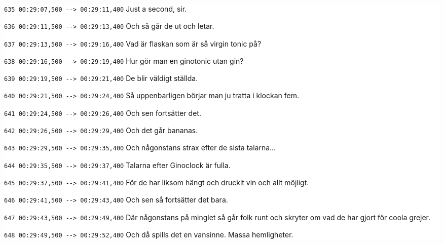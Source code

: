

`635 00:29:07,500 --> 00:29:11,400`
Just a second, sir.



`636 00:29:11,500 --> 00:29:13,400`
Och så går de ut och letar.



`637 00:29:13,500 --> 00:29:16,400`
Vad är flaskan som är så virgin tonic på?



`638 00:29:16,500 --> 00:29:19,400`
Hur gör man en ginotonic utan gin?



`639 00:29:19,500 --> 00:29:21,400`
De blir väldigt ställda.



`640 00:29:21,500 --> 00:29:24,400`
Så uppenbarligen börjar man ju tratta i klockan fem.



`641 00:29:24,500 --> 00:29:26,400`
Och sen fortsätter det.



`642 00:29:26,500 --> 00:29:29,400`
Och det går bananas.



`643 00:29:29,500 --> 00:29:35,400`
Och någonstans strax efter de sista talarna...



`644 00:29:35,500 --> 00:29:37,400`
Talarna efter Ginoclock är fulla.



`645 00:29:37,500 --> 00:29:41,400`
För de har liksom hängt och druckit vin och allt möjligt.



`646 00:29:41,500 --> 00:29:43,400`
Och sen så fortsätter det bara.



`647 00:29:43,500 --> 00:29:49,400`
Där någonstans på minglet så går folk runt och skryter om vad de har gjort för coola grejer.



`648 00:29:49,500 --> 00:29:52,400`
Och då spills det en vansinne. Massa hemligheter.
